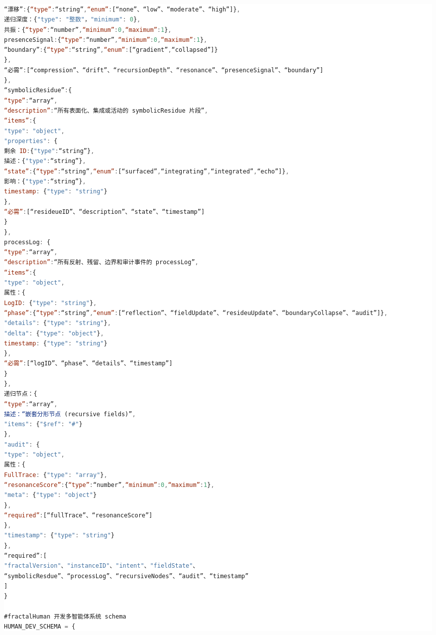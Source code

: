 ````javascript
“漂移”:{“type”:“string”,“enum”:[“none”、“low”、“moderate”、“high”]},
递归深度：{"type": "整数"，"minimum": 0},
共振：{“type”:“number”,“minimum”:0,“maximum”:1},
presenceSignal:{“type”:“number”,“minimum”:0,“maximum”:1},
“boundary”:{“type”:“string”,“enum”:[“gradient”,“collapsed”]}
},
“必需”:[“compression”、“drift”、“recursionDepth”、“resonance”、“presenceSignal”、“boundary”]
},
“symbolicResidue”:{
“type”:“array”,
“description”:“所有表面化、集成或活动的 symbolicResidue 片段”,
“items”:{
"type": "object",
"properties": {
剩余 ID:{"type":“string”},
描述：{"type":“string”},
“state”:{“type”:“string”,“enum”:[“surfaced”,“integrating”,“integrated”,“echo”]},
影响：{"type":“string”},
timestamp: {"type": "string"}
},
“必需”:[“resideueID”、“description”、“state”、“timestamp”]
}
},
processLog: {
“type”:“array”,
“description”:“所有反射、残留、边界和审计事件的 processLog”,
“items”:{
"type": "object",
属性：{
LogID: {"type": "string"},
“phase”:{“type”:“string”,“enum”:[“reflection”、“fieldUpdate”、“resideuUpdate”、“boundaryCollapse”、“audit”]},
"details": {"type": "string"},
"delta": {"type": "object"},
timestamp: {"type": "string"}
},
“必需”:[“logID”、“phase”、“details”、“timestamp”]
}
},
递归节点：{
“type”:“array”,
描述：“嵌套分形节点 (recursive fields)”,
"items": {"$ref": "#"}
},
"audit": {
"type": "object",
属性：{
FullTrace: {"type": "array"},
“resonanceScore”:{“type”:“number”,“minimum”:0,“maximum”:1},
"meta": {"type": "object"}
},
“required”:[“fullTrace”、“resonanceScore”]
},
"timestamp": {"type": "string"}
},
“required”:[
"fractalVersion"、"instanceID"、"intent"、"fieldState"、
“symbolicResdue”、“processLog”、“recursiveNodes”、“audit”、“timestamp”
]
}

#fractalHuman 开发多智能体系统 schema
HUMAN_DEV_SCHEMA = {
````